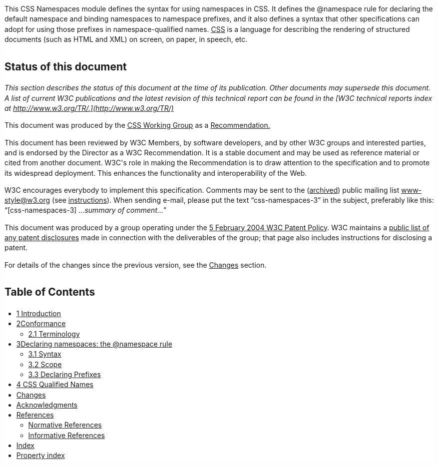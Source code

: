 This CSS Namespaces module defines the syntax for using namespaces in CSS. It defines the <span class="css" data-link-type="maybe" title="@namespace">@namespace</span> rule for declaring the default namespace and binding namespaces to namespace prefixes, and it also defines a syntax that other specifications can adopt for using those prefixes in namespace-qualified names. [CSS](http://www.w3.org/TR/CSS/) is a language for describing the rendering of structured documents (such as HTML and XML) on screen, on paper, in speech, etc.

<span class="content">Status of this document</span>
----------------------------------------------------

*This section describes the status of this document at the time of its publication. Other documents may supersede this document. A list of current W3C publications and the latest revision of this technical report can be found in the [W3C technical reports index at http://www.w3.org/TR/.](http://www.w3.org/TR/)*

This document was produced by the [CSS Working Group](http://www.w3.org/Style/CSS/members) as a [Recommendation.](http://www.w3.org/Consortium/Process/tr#RecsW3C)

This document has been reviewed by W3C Members, by software developers, and by other W3C groups and interested parties, and is endorsed by the Director as a W3C Recommendation. It is a stable document and may be used as reference material or cited from another document. W3C's role in making the Recommendation is to draw attention to the specification and to promote its widespread deployment. This enhances the functionality and interoperability of the Web.

W3C encourages everybody to implement this specification. Comments may be sent to the ([archived](http://lists.w3.org/Archives/Public/www-style/)) public mailing list [www-style@w3.org](mailto:www-style@w3.org?Subject=%5Bcss-namespaces-3%5D%20PUT%20SUBJECT%20HERE) (see [instructions](http://www.w3.org/Mail/Request)). When sending e-mail, please put the text “css-namespaces-3” in the subject, preferably like this: “\[css-namespaces-3\] *…summary of comment…*”

This document was produced by a group operating under the [5 February 2004 W3C Patent Policy](http://www.w3.org/Consortium/Patent-Policy-20040205/). W3C maintains a [public list of any patent disclosures](http://www.w3.org/2004/01/pp-impl/32061/status) made in connection with the deliverables of the group; that page also includes instructions for disclosing a patent.

For details of the changes since the previous version, see the [Changes](#changes) section.

<span class="content">Table of Contents</span>
----------------------------------------------

-   [<span class="secno">1</span> Introduction](#intro)
-   [<span class="secno">2</span>Conformance](#conformance)
    -   [<span class="secno">2.1</span> Terminology](#terminology)
-   [<span class="secno">3</span>Declaring namespaces: the <span class="css" data-link-type="maybe" title="@namespace">@namespace</span> rule](#declaration)
    -   [<span class="secno">3.1</span> Syntax](#syntax)
    -   [<span class="secno">3.2</span> Scope](#scope)
    -   [<span class="secno">3.3</span> Declaring Prefixes](#prefixes)
-   [<span class="secno">4</span> CSS Qualified Names](#css-qnames)
-   [<span class="secno"></span> Changes](#changes)
-   [<span class="secno"></span> Acknowledgments](#acks)
-   [<span class="secno"></span> References](#references)
    -   [<span class="secno"></span> Normative References](#normative)
    -   [<span class="secno"></span> Informative References](#informative)
-   [<span class="secno"></span> Index](#index)
-   [<span class="secno"></span> Property index](#property-index)
